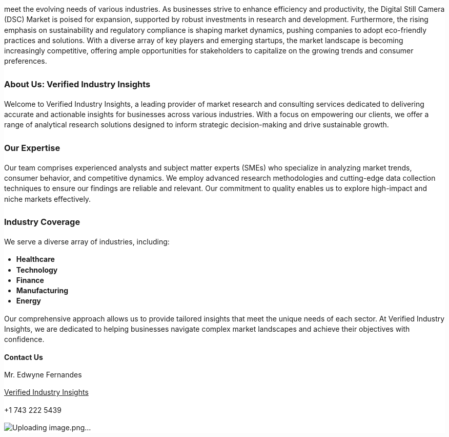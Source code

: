 meet the evolving needs of various industries. As businesses strive to enhance efficiency and productivity, the Digital Still Camera (DSC) Market is poised for expansion, supported by robust investments in research and development. Furthermore, the rising emphasis on sustainability and regulatory compliance is shaping market dynamics, pushing companies to adopt eco-friendly practices and solutions. With a diverse array of key players and emerging startups, the market landscape is becoming increasingly competitive, offering ample opportunities for stakeholders to capitalize on the growing trends and consumer preferences.</p><h3>About Us: Verified Industry Insights</h3><p>Welcome to Verified Industry Insights, a leading provider of market research and consulting services dedicated to delivering accurate and actionable insights for businesses across various industries. With a focus on empowering our clients, we offer a range of analytical research solutions designed to inform strategic decision-making and drive sustainable growth.</p><h3>Our Expertise</h3><p>Our team comprises experienced analysts and subject matter experts (SMEs) who specialize in analyzing market trends, consumer behavior, and competitive dynamics. We employ advanced research methodologies and cutting-edge data collection techniques to ensure our findings are reliable and relevant. Our commitment to quality enables us to explore high-impact and niche markets effectively.</p><h3>Industry Coverage</h3><p>We serve a diverse array of industries, including:</p><ul><li><strong>Healthcare</strong></li><li><strong>Technology</strong></li><li><strong>Finance</strong></li><li><strong>Manufacturing</strong></li><li><strong>Energy</strong></li></ul><p>Our comprehensive approach allows us to provide tailored insights that meet the unique needs of each sector. At Verified Industry Insights, we are dedicated to helping businesses navigate complex market landscapes and achieve their objectives with confidence.</p><p><strong>Contact Us</strong></p><p>Mr. Edwyne Fernandes</p><p><a href="https://www.verifiedindustryinsights.com/">Verified Industry Insights</a></p><p>+1 743 222 5439</p>
![Uploading image.png…]()
